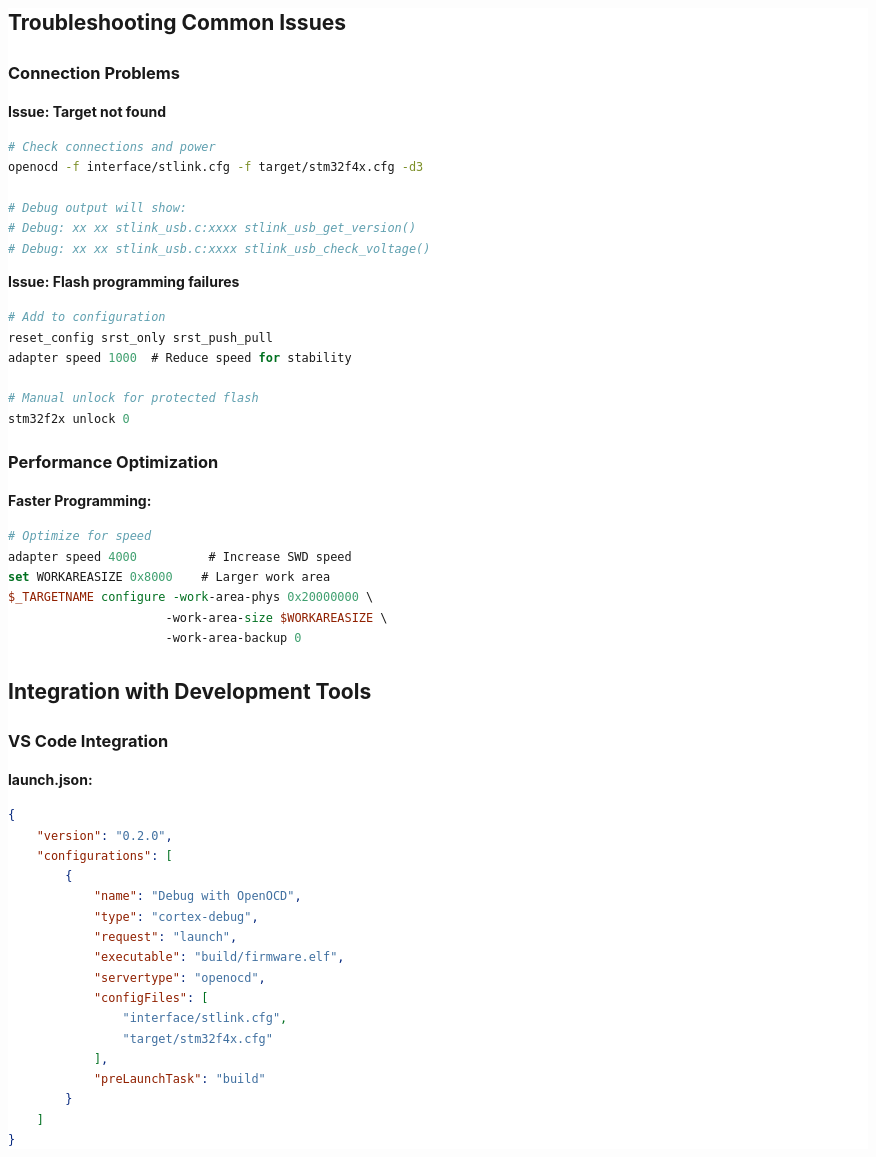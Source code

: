 
## Troubleshooting Common Issues

### Connection Problems

**Issue: Target not found**
```bash
# Check connections and power
openocd -f interface/stlink.cfg -f target/stm32f4x.cfg -d3

# Debug output will show:
# Debug: xx xx stlink_usb.c:xxxx stlink_usb_get_version()
# Debug: xx xx stlink_usb.c:xxxx stlink_usb_check_voltage()
```

**Issue: Flash programming failures**
```tcl
# Add to configuration
reset_config srst_only srst_push_pull
adapter speed 1000  # Reduce speed for stability

# Manual unlock for protected flash
stm32f2x unlock 0
```

### Performance Optimization

**Faster Programming:**
```tcl
# Optimize for speed
adapter speed 4000          # Increase SWD speed
set WORKAREASIZE 0x8000    # Larger work area
$_TARGETNAME configure -work-area-phys 0x20000000 \
                      -work-area-size $WORKAREASIZE \
                      -work-area-backup 0
```

## Integration with Development Tools

### VS Code Integration

**launch.json:**
```json
{
    "version": "0.2.0",
    "configurations": [
        {
            "name": "Debug with OpenOCD",
            "type": "cortex-debug",
            "request": "launch",
            "executable": "build/firmware.elf",
            "servertype": "openocd",
            "configFiles": [
                "interface/stlink.cfg",
                "target/stm32f4x.cfg"
            ],
            "preLaunchTask": "build"
        }
    ]
}
```
